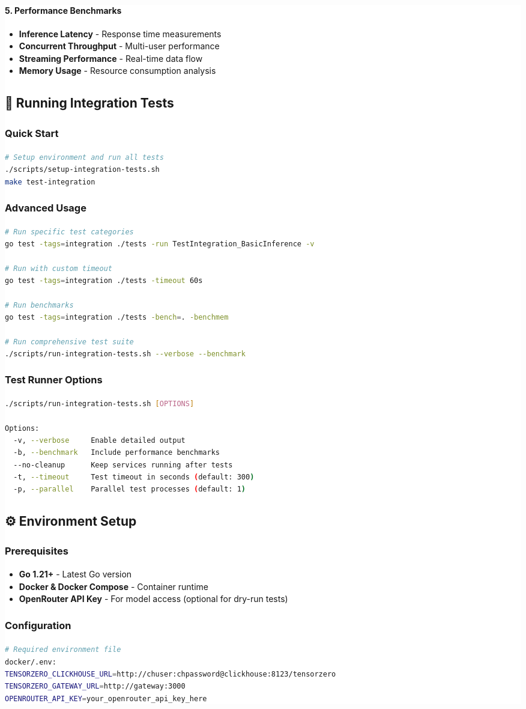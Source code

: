 #### **5. Performance Benchmarks**
- **Inference Latency** - Response time measurements
- **Concurrent Throughput** - Multi-user performance
- **Streaming Performance** - Real-time data flow
- **Memory Usage** - Resource consumption analysis

## 🚀 **Running Integration Tests**

### **Quick Start**
```bash
# Setup environment and run all tests
./scripts/setup-integration-tests.sh
make test-integration
```

### **Advanced Usage**
```bash
# Run specific test categories
go test -tags=integration ./tests -run TestIntegration_BasicInference -v

# Run with custom timeout
go test -tags=integration ./tests -timeout 60s

# Run benchmarks
go test -tags=integration ./tests -bench=. -benchmem

# Run comprehensive test suite
./scripts/run-integration-tests.sh --verbose --benchmark
```

### **Test Runner Options**
```bash
./scripts/run-integration-tests.sh [OPTIONS]

Options:
  -v, --verbose     Enable detailed output
  -b, --benchmark   Include performance benchmarks
  --no-cleanup      Keep services running after tests
  -t, --timeout     Test timeout in seconds (default: 300)
  -p, --parallel    Parallel test processes (default: 1)
```

## ⚙️ **Environment Setup**

### **Prerequisites**
- **Go 1.21+** - Latest Go version
- **Docker & Docker Compose** - Container runtime
- **OpenRouter API Key** - For model access (optional for dry-run tests)

### **Configuration**
```bash
# Required environment file
docker/.env:
TENSORZERO_CLICKHOUSE_URL=http://chuser:chpassword@clickhouse:8123/tensorzero
TENSORZERO_GATEWAY_URL=http://gateway:3000
OPENROUTER_API_KEY=your_openrouter_api_key_here
```
